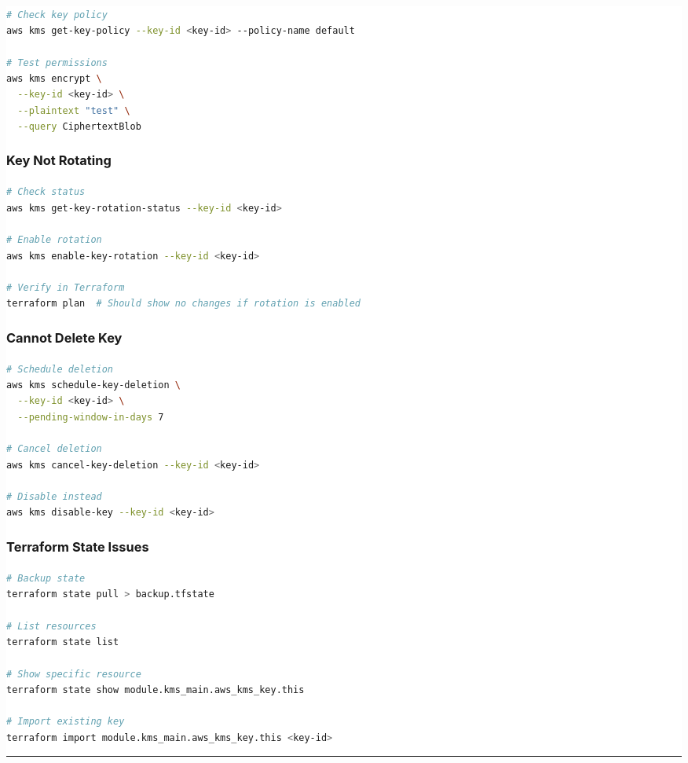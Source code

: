 ```bash
# Check key policy
aws kms get-key-policy --key-id <key-id> --policy-name default

# Test permissions
aws kms encrypt \
  --key-id <key-id> \
  --plaintext "test" \
  --query CiphertextBlob
```

### Key Not Rotating

```bash
# Check status
aws kms get-key-rotation-status --key-id <key-id>

# Enable rotation
aws kms enable-key-rotation --key-id <key-id>

# Verify in Terraform
terraform plan  # Should show no changes if rotation is enabled
```

### Cannot Delete Key

```bash
# Schedule deletion
aws kms schedule-key-deletion \
  --key-id <key-id> \
  --pending-window-in-days 7

# Cancel deletion
aws kms cancel-key-deletion --key-id <key-id>

# Disable instead
aws kms disable-key --key-id <key-id>
```

### Terraform State Issues

```bash
# Backup state
terraform state pull > backup.tfstate

# List resources
terraform state list

# Show specific resource
terraform state show module.kms_main.aws_kms_key.this

# Import existing key
terraform import module.kms_main.aws_kms_key.this <key-id>
```

---